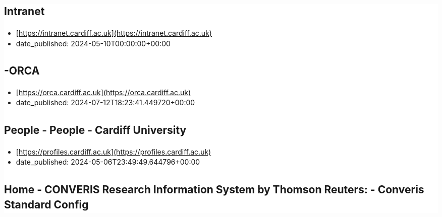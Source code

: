  ## Intranet
 - [https://intranet.cardiff.ac.uk](https://intranet.cardiff.ac.uk)
 - date_published: 2024-05-10T00:00:00+00:00

 ## -ORCA
 - [https://orca.cardiff.ac.uk](https://orca.cardiff.ac.uk)
 - date_published: 2024-07-12T18:23:41.449720+00:00

 ## People - People - Cardiff University
 - [https://profiles.cardiff.ac.uk](https://profiles.cardiff.ac.uk)
 - date_published: 2024-05-06T23:49:49.644796+00:00

 ## Home - CONVERIS Research Information System by Thomson Reuters: - Converis Standard Config
